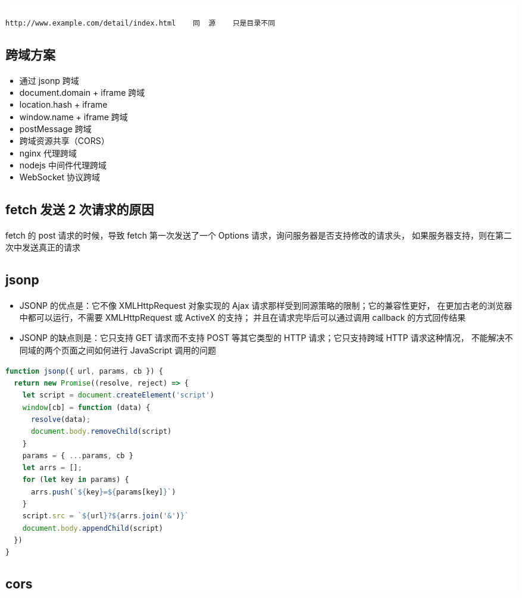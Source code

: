 ```bash

http://www.example.com/detail/index.html    同  源    只是目录不同
```

## 跨域方案

- 通过 jsonp 跨域
- document.domain + iframe 跨域
- location.hash + iframe
- window.name + iframe 跨域
- postMessage 跨域
- 跨域资源共享（CORS）
- nginx 代理跨域
- nodejs 中间件代理跨域
- WebSocket 协议跨域

## fetch 发送 2 次请求的原因

fetch 的 post 请求的时候，导致 fetch 第一次发送了一个 Options 请求，询问服务器是否支持修改的请求头，
如果服务器支持，则在第二次中发送真正的请求

## jsonp

- JSONP 的优点是：它不像 XMLHttpRequest 对象实现的 Ajax 请求那样受到同源策略的限制；它的兼容性更好，
  在更加古老的浏览器中都可以运行，不需要 XMLHttpRequest 或 ActiveX 的支持；
  并且在请求完毕后可以通过调用 callback 的方式回传结果

- JSONP 的缺点则是：它只支持 GET 请求而不支持 POST 等其它类型的 HTTP 请求；它只支持跨域 HTTP 请求这种情况，
  不能解决不同域的两个页面之间如何进行 JavaScript 调用的问题

```js
function jsonp({ url, params, cb }) {
  return new Promise((resolve, reject) => {
    let script = document.createElement('script')
    window[cb] = function (data) {
      resolve(data);
      document.body.removeChild(script)
    }
    params = { ...params, cb }
    let arrs = [];
    for (let key in params) {
      arrs.push(`${key}=${params[key]}`)
    }
    script.src = `${url}?${arrs.join('&')}`
    document.body.appendChild(script)
  })
}
```

## cors
